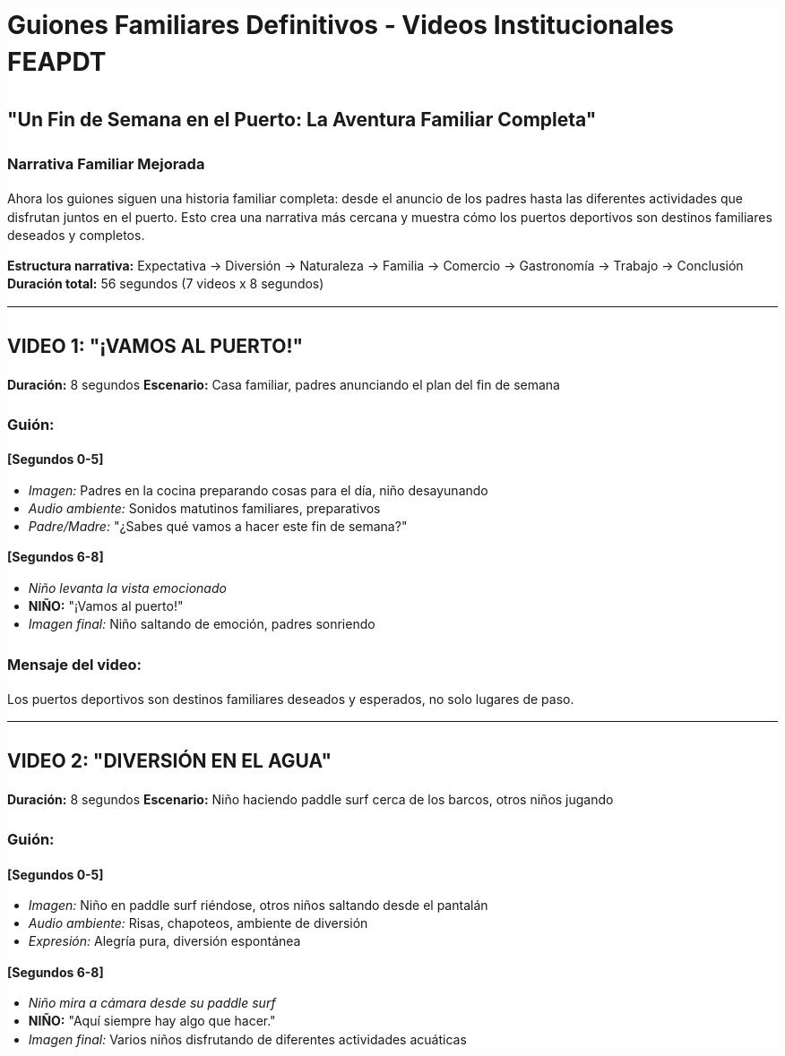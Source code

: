 # Guiones Familiares Definitivos - Videos Institucionales FEAPDT
## "Un Fin de Semana en el Puerto: La Aventura Familiar Completa"

### Narrativa Familiar Mejorada
Ahora los guiones siguen una historia familiar completa: desde el anuncio de los padres hasta las diferentes actividades que disfrutan juntos en el puerto. Esto crea una narrativa más cercana y muestra cómo los puertos deportivos son destinos familiares deseados y completos.

**Estructura narrativa:** Expectativa → Diversión → Naturaleza → Familia → Comercio → Gastronomía → Trabajo → Conclusión
**Duración total:** 56 segundos (7 videos x 8 segundos)

---

## VIDEO 1: "¡VAMOS AL PUERTO!"
**Duración:** 8 segundos
**Escenario:** Casa familiar, padres anunciando el plan del fin de semana

### Guión:
**[Segundos 0-5]** 
- *Imagen:* Padres en la cocina preparando cosas para el día, niño desayunando
- *Audio ambiente:* Sonidos matutinos familiares, preparativos
- *Padre/Madre:* "¿Sabes qué vamos a hacer este fin de semana?"

**[Segundos 6-8]**
- *Niño levanta la vista emocionado*
- **NIÑO:** "¡Vamos al puerto!"
- *Imagen final:* Niño saltando de emoción, padres sonriendo

### Mensaje del video: 
Los puertos deportivos son destinos familiares deseados y esperados, no solo lugares de paso.

---

## VIDEO 2: "DIVERSIÓN EN EL AGUA"
**Duración:** 8 segundos
**Escenario:** Niño haciendo paddle surf cerca de los barcos, otros niños jugando

### Guión:
**[Segundos 0-5]** 
- *Imagen:* Niño en paddle surf riéndose, otros niños saltando desde el pantalán
- *Audio ambiente:* Risas, chapoteos, ambiente de diversión
- *Expresión:* Alegría pura, diversión espontánea

**[Segundos 6-8]**
- *Niño mira a cámara desde su paddle surf*
- **NIÑO:** "Aquí siempre hay algo que hacer."
- *Imagen final:* Varios niños disfrutando de diferentes actividades acuáticas
